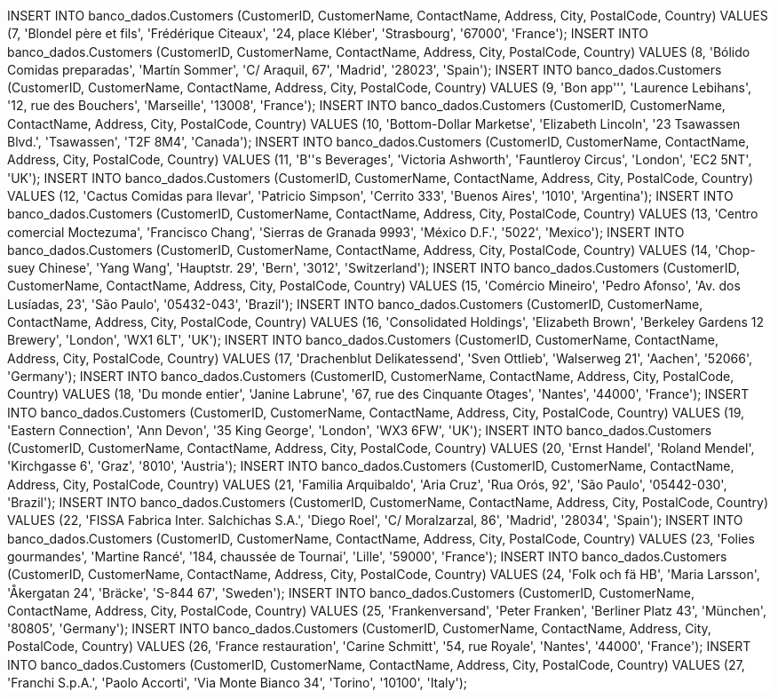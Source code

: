 INSERT INTO banco_dados.Customers (CustomerID, CustomerName, ContactName, Address, City, PostalCode, Country) VALUES (7, 'Blondel père et fils', 'Frédérique Citeaux', '24, place Kléber', 'Strasbourg', '67000', 'France');
INSERT INTO banco_dados.Customers (CustomerID, CustomerName, ContactName, Address, City, PostalCode, Country) VALUES (8, 'Bólido Comidas preparadas', 'Martín Sommer', 'C/ Araquil, 67', 'Madrid', '28023', 'Spain');
INSERT INTO banco_dados.Customers (CustomerID, CustomerName, ContactName, Address, City, PostalCode, Country) VALUES (9, 'Bon app''', 'Laurence Lebihans', '12, rue des Bouchers', 'Marseille', '13008', 'France');
INSERT INTO banco_dados.Customers (CustomerID, CustomerName, ContactName, Address, City, PostalCode, Country) VALUES (10, 'Bottom-Dollar Marketse', 'Elizabeth Lincoln', '23 Tsawassen Blvd.', 'Tsawassen', 'T2F 8M4', 'Canada');
INSERT INTO banco_dados.Customers (CustomerID, CustomerName, ContactName, Address, City, PostalCode, Country) VALUES (11, 'B''s Beverages', 'Victoria Ashworth', 'Fauntleroy Circus', 'London', 'EC2 5NT', 'UK');
INSERT INTO banco_dados.Customers (CustomerID, CustomerName, ContactName, Address, City, PostalCode, Country) VALUES (12, 'Cactus Comidas para llevar', 'Patricio Simpson', 'Cerrito 333', 'Buenos Aires', '1010', 'Argentina');
INSERT INTO banco_dados.Customers (CustomerID, CustomerName, ContactName, Address, City, PostalCode, Country) VALUES (13, 'Centro comercial Moctezuma', 'Francisco Chang', 'Sierras de Granada 9993', 'México D.F.', '5022', 'Mexico');
INSERT INTO banco_dados.Customers (CustomerID, CustomerName, ContactName, Address, City, PostalCode, Country) VALUES (14, 'Chop-suey Chinese', 'Yang Wang', 'Hauptstr. 29', 'Bern', '3012', 'Switzerland');
INSERT INTO banco_dados.Customers (CustomerID, CustomerName, ContactName, Address, City, PostalCode, Country) VALUES (15, 'Comércio Mineiro', 'Pedro Afonso', 'Av. dos Lusíadas, 23', 'São Paulo', '05432-043', 'Brazil');
INSERT INTO banco_dados.Customers (CustomerID, CustomerName, ContactName, Address, City, PostalCode, Country) VALUES (16, 'Consolidated Holdings', 'Elizabeth Brown', 'Berkeley Gardens 12 Brewery', 'London', 'WX1 6LT', 'UK');
INSERT INTO banco_dados.Customers (CustomerID, CustomerName, ContactName, Address, City, PostalCode, Country) VALUES (17, 'Drachenblut Delikatessend', 'Sven Ottlieb', 'Walserweg 21', 'Aachen', '52066', 'Germany');
INSERT INTO banco_dados.Customers (CustomerID, CustomerName, ContactName, Address, City, PostalCode, Country) VALUES (18, 'Du monde entier', 'Janine Labrune', '67, rue des Cinquante Otages', 'Nantes', '44000', 'France');
INSERT INTO banco_dados.Customers (CustomerID, CustomerName, ContactName, Address, City, PostalCode, Country) VALUES (19, 'Eastern Connection', 'Ann Devon', '35 King George', 'London', 'WX3 6FW', 'UK');
INSERT INTO banco_dados.Customers (CustomerID, CustomerName, ContactName, Address, City, PostalCode, Country) VALUES (20, 'Ernst Handel', 'Roland Mendel', 'Kirchgasse 6', 'Graz', '8010', 'Austria');
INSERT INTO banco_dados.Customers (CustomerID, CustomerName, ContactName, Address, City, PostalCode, Country) VALUES (21, 'Familia Arquibaldo', 'Aria Cruz', 'Rua Orós, 92', 'São Paulo', '05442-030', 'Brazil');
INSERT INTO banco_dados.Customers (CustomerID, CustomerName, ContactName, Address, City, PostalCode, Country) VALUES (22, 'FISSA Fabrica Inter. Salchichas S.A.', 'Diego Roel', 'C/ Moralzarzal, 86', 'Madrid', '28034', 'Spain');
INSERT INTO banco_dados.Customers (CustomerID, CustomerName, ContactName, Address, City, PostalCode, Country) VALUES (23, 'Folies gourmandes', 'Martine Rancé', '184, chaussée de Tournai', 'Lille', '59000', 'France');
INSERT INTO banco_dados.Customers (CustomerID, CustomerName, ContactName, Address, City, PostalCode, Country) VALUES (24, 'Folk och fä HB', 'Maria Larsson', 'Åkergatan 24', 'Bräcke', 'S-844 67', 'Sweden');
INSERT INTO banco_dados.Customers (CustomerID, CustomerName, ContactName, Address, City, PostalCode, Country) VALUES (25, 'Frankenversand', 'Peter Franken', 'Berliner Platz 43', 'München', '80805', 'Germany');
INSERT INTO banco_dados.Customers (CustomerID, CustomerName, ContactName, Address, City, PostalCode, Country) VALUES (26, 'France restauration', 'Carine Schmitt', '54, rue Royale', 'Nantes', '44000', 'France');
INSERT INTO banco_dados.Customers (CustomerID, CustomerName, ContactName, Address, City, PostalCode, Country) VALUES (27, 'Franchi S.p.A.', 'Paolo Accorti', 'Via Monte Bianco 34', 'Torino', '10100', 'Italy');